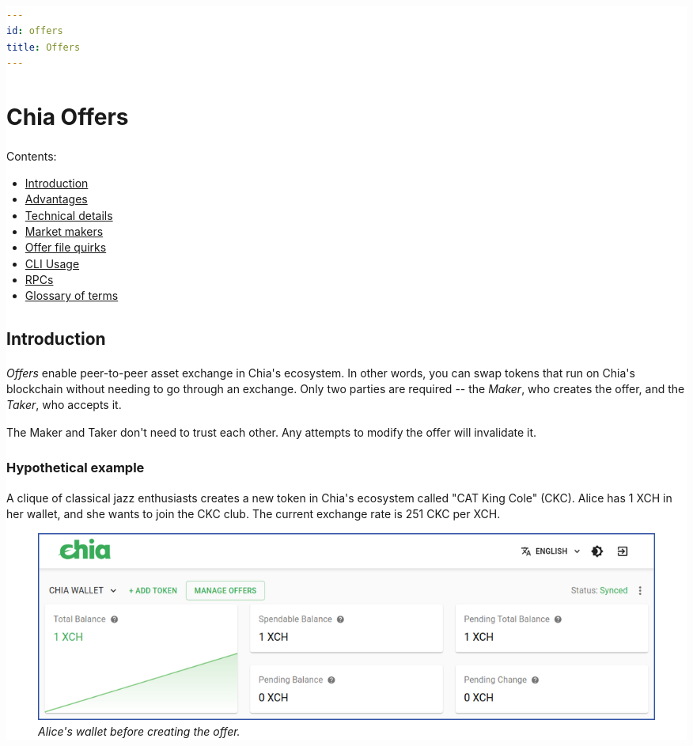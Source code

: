 ```yaml
---
id: offers
title: Offers
---
```


# Chia Offers

Contents:

* [Introduction](#introduction)
* [Advantages](#advantages)
* [Technical details](#technical-details)
* [Market makers](#market-makers)
* [Offer file quirks](#offer-file-quirks)
* [CLI Usage](#cli-usage)
* [RPCs](#rpcs)
* [Glossary of terms](#glossary-of-terms)

## Introduction

_Offers_ enable peer-to-peer asset exchange in Chia's ecosystem. In other words, you can swap tokens that run on Chia's blockchain without needing to go through an exchange. Only two parties are required -- the _Maker_, who creates the offer, and the _Taker_, who accepts it.

The Maker and Taker don't need to trust each other. Any attempts to modify the offer will invalidate it.

### Hypothetical example

A clique of classical jazz enthusiasts creates a new token in Chia's ecosystem called "CAT King Cole" (CKC). Alice has 1 XCH in her wallet, and she wants to join the CKC club. The current exchange rate is 251 CKC per XCH.

<figure>
<img src="../../static/img/offers_img/offers/1_alice_1_xch.png" alt="Alice wallet before offer"/>
<figcaption>
<em>Alice's wallet before creating the offer.</em>
</figcaption>
</figure>
